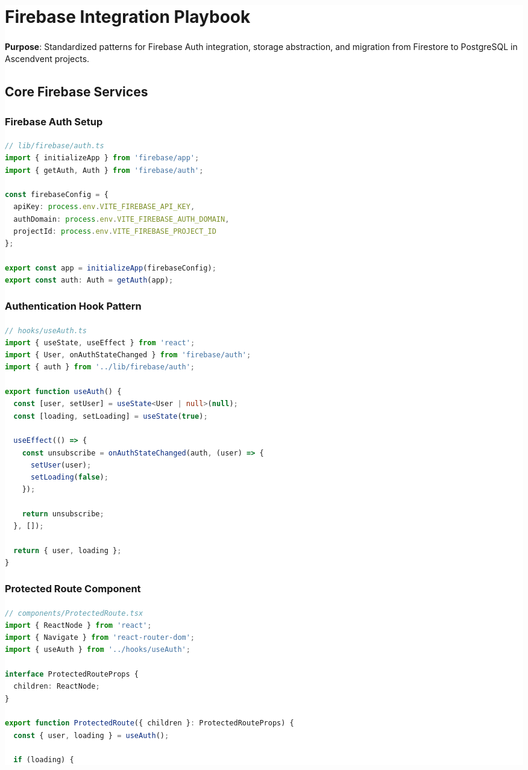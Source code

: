 # Firebase Integration Playbook

**Purpose**: Standardized patterns for Firebase Auth integration, storage abstraction, and migration from Firestore to PostgreSQL in Ascendvent projects.

## Core Firebase Services

### Firebase Auth Setup
```typescript
// lib/firebase/auth.ts
import { initializeApp } from 'firebase/app';
import { getAuth, Auth } from 'firebase/auth';

const firebaseConfig = {
  apiKey: process.env.VITE_FIREBASE_API_KEY,
  authDomain: process.env.VITE_FIREBASE_AUTH_DOMAIN,
  projectId: process.env.VITE_FIREBASE_PROJECT_ID
};

export const app = initializeApp(firebaseConfig);
export const auth: Auth = getAuth(app);
```

### Authentication Hook Pattern
```typescript
// hooks/useAuth.ts
import { useState, useEffect } from 'react';
import { User, onAuthStateChanged } from 'firebase/auth';
import { auth } from '../lib/firebase/auth';

export function useAuth() {
  const [user, setUser] = useState<User | null>(null);
  const [loading, setLoading] = useState(true);

  useEffect(() => {
    const unsubscribe = onAuthStateChanged(auth, (user) => {
      setUser(user);
      setLoading(false);
    });

    return unsubscribe;
  }, []);

  return { user, loading };
}
```

### Protected Route Component
```typescript
// components/ProtectedRoute.tsx
import { ReactNode } from 'react';
import { Navigate } from 'react-router-dom';
import { useAuth } from '../hooks/useAuth';

interface ProtectedRouteProps {
  children: ReactNode;
}

export function ProtectedRoute({ children }: ProtectedRouteProps) {
  const { user, loading } = useAuth();

  if (loading) {
```